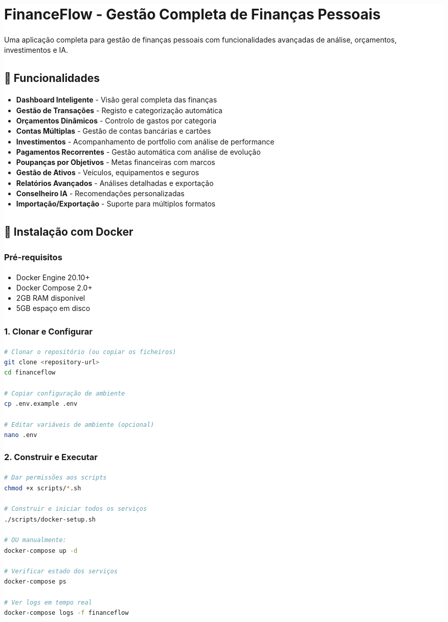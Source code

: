 # FinanceFlow - Gestão Completa de Finanças Pessoais

Uma aplicação completa para gestão de finanças pessoais com funcionalidades avançadas de análise, orçamentos, investimentos e IA.

## 🚀 Funcionalidades

- **Dashboard Inteligente** - Visão geral completa das finanças
- **Gestão de Transações** - Registo e categorização automática
- **Orçamentos Dinâmicos** - Controlo de gastos por categoria
- **Contas Múltiplas** - Gestão de contas bancárias e cartões
- **Investimentos** - Acompanhamento de portfolio com análise de performance
- **Pagamentos Recorrentes** - Gestão automática com análise de evolução
- **Poupanças por Objetivos** - Metas financeiras com marcos
- **Gestão de Ativos** - Veículos, equipamentos e seguros
- **Relatórios Avançados** - Análises detalhadas e exportação
- **Conselheiro IA** - Recomendações personalizadas
- **Importação/Exportação** - Suporte para múltiplos formatos

## 🐳 Instalação com Docker

### Pré-requisitos

- Docker Engine 20.10+
- Docker Compose 2.0+
- 2GB RAM disponível
- 5GB espaço em disco

### 1. Clonar e Configurar

```bash
# Clonar o repositório (ou copiar os ficheiros)
git clone <repository-url>
cd financeflow

# Copiar configuração de ambiente
cp .env.example .env

# Editar variáveis de ambiente (opcional)
nano .env
```

### 2. Construir e Executar

```bash
# Dar permissões aos scripts
chmod +x scripts/*.sh

# Construir e iniciar todos os serviços
./scripts/docker-setup.sh

# OU manualmente:
docker-compose up -d

# Verificar estado dos serviços
docker-compose ps

# Ver logs em tempo real
docker-compose logs -f financeflow
```
